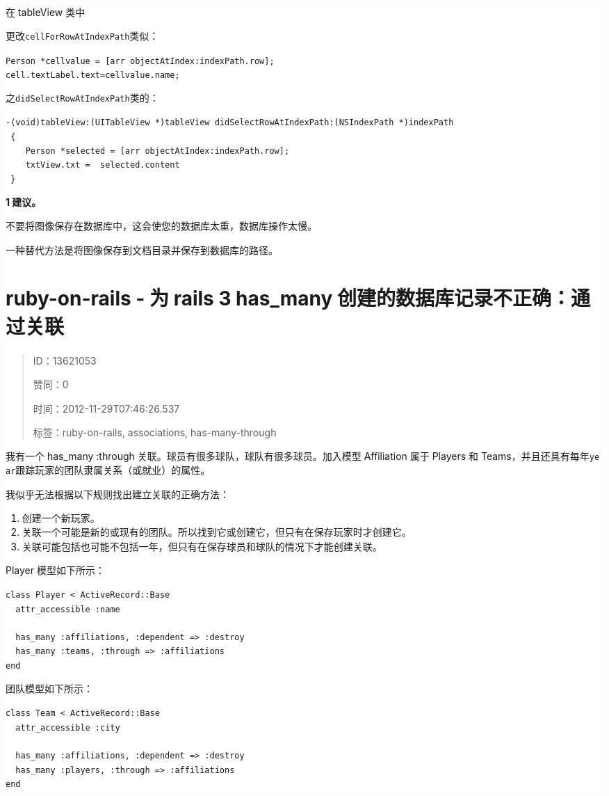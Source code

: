 在 tableView 类中

更改`cellForRowAtIndexPath`类似：

```
Person *cellvalue = [arr objectAtIndex:indexPath.row];
cell.textLabel.text=cellvalue.name; 
```

之`didSelectRowAtIndexPath`类的：

```
-(void)tableView:(UITableView *)tableView didSelectRowAtIndexPath:(NSIndexPath *)indexPath
 {
    Person *selected = [arr objectAtIndex:indexPath.row];
    txtView.txt =  selected.content
 } 
```

**1 建议。**

不要将图像保存在数据库中，这会使您的数据库太重，数据库操作太慢。

一种替代方法是将图像保存到文档目录并保存到数据库的路径。

# ruby-on-rails - 为 rails 3 has_many 创建的数据库记录不正确：通过关联

> ID：13621053
> 
> 赞同：0
> 
> 时间：2012-11-29T07:46:26.537
> 
> 标签：ruby-on-rails, associations, has-many-through

我有一个 has_many :through 关联。球员有很多球队，球队有很多球员。加入模型 Affiliation 属于 Players 和 Teams，并且还具有每年`year`跟踪玩家的团队隶属关系（或就业）的属性。

我似乎无法根据以下规则找出建立关联的正确方法：

1.  创建一个新玩家。
2.  关联一个可能是新的或现有的团队。所以找到它或创建它，但只有在保存玩家时才创建它。
3.  关联可能包括也可能不包括一年，但只有在保存球员和球队的情况下才能创建关联。

Player 模型如下所示：

```
class Player < ActiveRecord::Base
  attr_accessible :name

  has_many :affiliations, :dependent => :destroy
  has_many :teams, :through => :affiliations
end 
```

团队模型如下所示：

```
class Team < ActiveRecord::Base
  attr_accessible :city

  has_many :affiliations, :dependent => :destroy
  has_many :players, :through => :affiliations
end 
```
